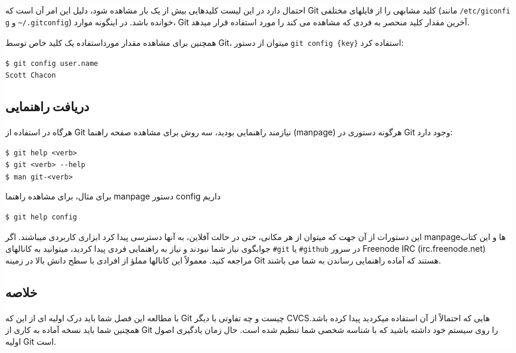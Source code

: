 احتمال دارد در این لیست کلیدهایی بیش از یک بار مشاهده شود، دلیل این امر آن است که Git کلید مشابهی را از فایلهای مختلفی (مانند `/etc/giconfig` و `~/.gitconfig`) خوانده باشد. در اینگونه موارد، Git آخرین مقدار کلید منحصر به فردی که مشاهده می کند را مورد استفاده قرار میدهد.

همچنین برای مشاهده مقدار مورداستفاده یک کلید خاص توسط Git، میتوان از دستور `git config {key}` استفاده کرد:

	$ git config user.name
	Scott Chacon

## دریافت راهنمایی ##

هرگاه در استفاده از Git نیازمند راهنمایی بودید، سه روش برای مشاهده صفحه راهنما (manpage) هرگونه دستوری در Git وجود دارد:

	$ git help <verb>
	$ git <verb> --help
	$ man git-<verb>

برای مثال، برای مشاهده راهنما manpage دستور config داریم

	$ git help config

این دستورات از آن جهت که میتوان از هر مکانی، حتی در حالت آفلاین، به آنها دسترسی پیدا کرد ابزاری کاربردی میباشند.
اگر manpageها و این کتاب جوابگوی نیاز شما نبودند و نیاز به راهنمایی فردی پیدا کردید، میتوانید به کانالهای `#git` یا `#github` در سرور Freenode IRC (irc.freenode.net) مراجعه کنید.
معمولاً این کانالها مملؤ از افرادی با سطح دانش بالا در زمینه Git هستند که آماده راهنمایی رساندن به شما می باشند.

## خلاصه ##

با مطالعه این فصل شما باید درک اولیه ای از این که Git چیست و چه تفاوتی با دیگر CVCSهایی که احتمالاً از آن استفاده میکردید پیدا کرده باشد. همچنین شما باید نسخه آماده به کاری از Git را روی سیستم خود داشته باشید که با شناسه شخصی شما تنظیم شده است. حال زمان یادگیری اصول اولیه Git است.
